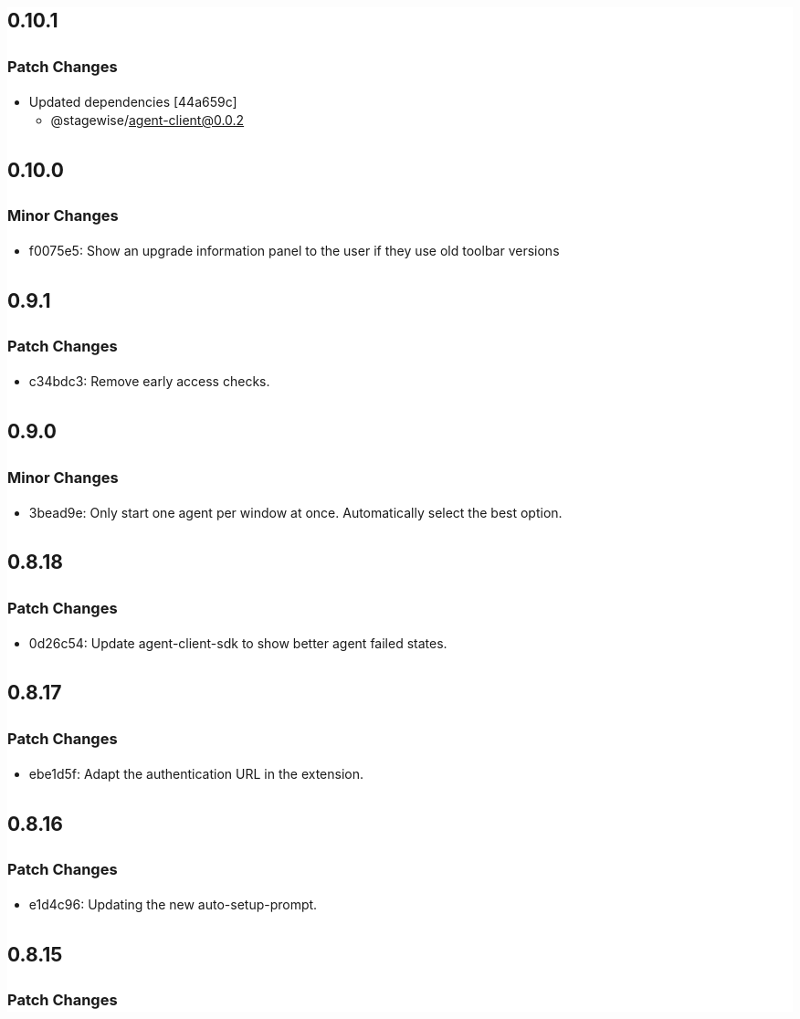 ## 0.10.1

### Patch Changes

- Updated dependencies [44a659c]
  - @stagewise/agent-client@0.0.2

## 0.10.0

### Minor Changes

- f0075e5: Show an upgrade information panel to the user if they use old toolbar versions

## 0.9.1

### Patch Changes

- c34bdc3: Remove early access checks.

## 0.9.0

### Minor Changes

- 3bead9e: Only start one agent per window at once. Automatically select the best option.

## 0.8.18

### Patch Changes

- 0d26c54: Update agent-client-sdk to show better agent failed states.

## 0.8.17

### Patch Changes

- ebe1d5f: Adapt the authentication URL in the extension.

## 0.8.16

### Patch Changes

- e1d4c96: Updating the new auto-setup-prompt.

## 0.8.15

### Patch Changes
